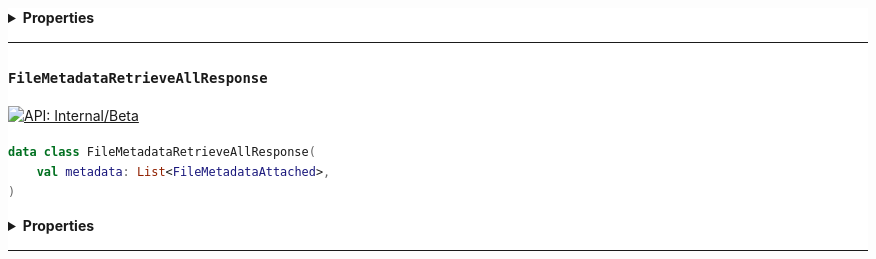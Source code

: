 <details><summary>
<b>Properties</b>
</summary></details>



---

### `FileMetadataRetrieveAllResponse`

[![API: Internal/Beta](https://img.shields.io/static/v1?label=API&message=Internal/Beta&color=red&style=flat-square)](/docs/developer-guide/core/api-conventions.md)



```kotlin
data class FileMetadataRetrieveAllResponse(
    val metadata: List<FileMetadataAttached>,
)
```

<details><summary>
<b>Properties</b>
</summary></details>



---

